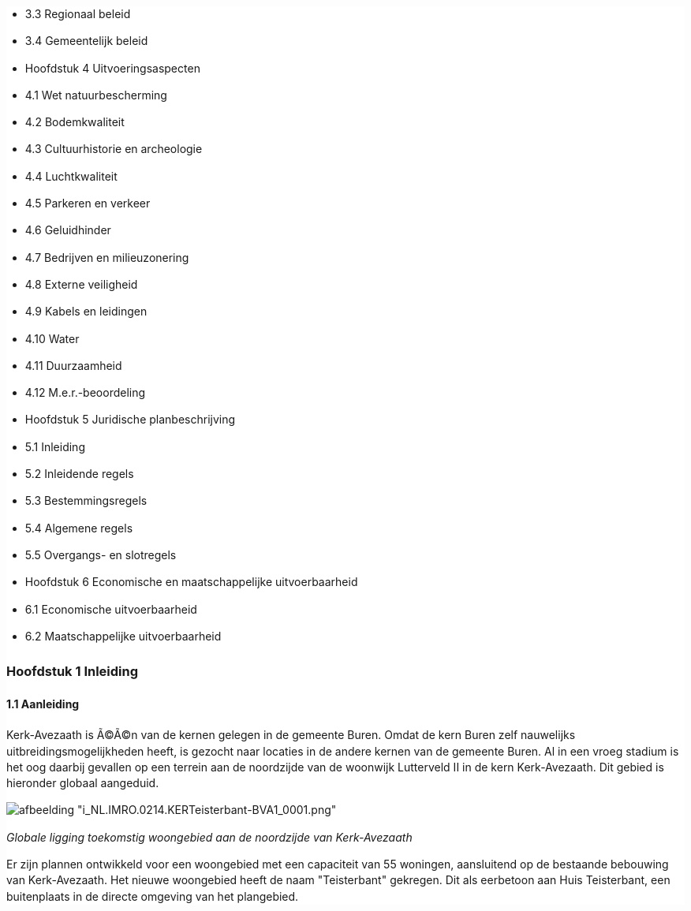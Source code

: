 + 3\.3 Regionaal beleid

+ 3\.4 Gemeentelijk beleid

* Hoofdstuk 4 Uitvoeringsaspecten

+ 4\.1 Wet natuurbescherming

+ 4\.2 Bodemkwaliteit

+ 4\.3 Cultuurhistorie en archeologie

+ 4\.4 Luchtkwaliteit

+ 4\.5 Parkeren en verkeer

+ 4\.6 Geluidhinder

+ 4\.7 Bedrijven en milieuzonering

+ 4\.8 Externe veiligheid

+ 4\.9 Kabels en leidingen

+ 4\.10 Water

+ 4\.11 Duurzaamheid

+ 4\.12 M.e.r.\-beoordeling

* Hoofdstuk 5 Juridische planbeschrijving

+ 5\.1 Inleiding

+ 5\.2 Inleidende regels

+ 5\.3 Bestemmingsregels

+ 5\.4 Algemene regels

+ 5\.5 Overgangs\- en slotregels

* Hoofdstuk 6 Economische en maatschappelijke uitvoerbaarheid

+ 6\.1 Economische uitvoerbaarheid

+ 6\.2 Maatschappelijke uitvoerbaarheid

### Hoofdstuk 1 Inleiding

#### 1\.1 Aanleiding

Kerk\-Avezaath is Ã©Ã©n van de kernen gelegen in de gemeente Buren. Omdat de kern Buren zelf nauwelijks uitbreidingsmogelijkheden heeft, is gezocht naar locaties in de andere kernen van de gemeente Buren. Al in een vroeg stadium is het oog daarbij gevallen op een terrein aan de noordzijde van de woonwijk Lutterveld II in de kern Kerk\-Avezaath. Dit gebied is hieronder globaal aangeduid.

![afbeelding "i_NL.IMRO.0214.KERTeisterbant-BVA1_0001.png"](i_NL.IMRO.0214.KERTeisterbant-BVA1_0001.png)

*Globale ligging toekomstig woongebied aan de noordzijde van Kerk\-Avezaath*

Er zijn plannen ontwikkeld voor een woongebied met een capaciteit van 55 woningen, aansluitend op de bestaande bebouwing van Kerk\-Avezaath. Het nieuwe woongebied heeft de naam "Teisterbant" gekregen. Dit als eerbetoon aan Huis Teisterbant, een buitenplaats in de directe omgeving van het plangebied.
